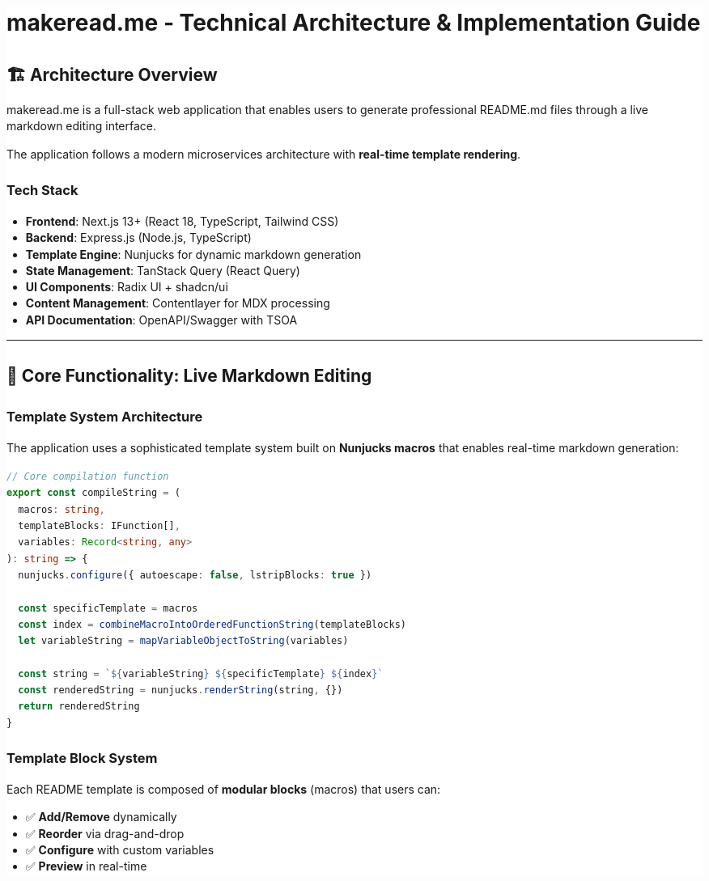 # makeread.me - Technical Architecture & Implementation Guide

## 🏗️ **Architecture Overview**

makeread.me is a full-stack web application that enables users to generate professional README.md files through a live markdown editing interface.

The application follows a modern microservices architecture with **real-time template rendering**.

### Tech Stack

- **Frontend**: Next.js 13+ (React 18, TypeScript, Tailwind CSS)
- **Backend**: Express.js (Node.js, TypeScript)
- **Template Engine**: Nunjucks for dynamic markdown generation
- **State Management**: TanStack Query (React Query)
- **UI Components**: Radix UI + shadcn/ui
- **Content Management**: Contentlayer for MDX processing
- **API Documentation**: OpenAPI/Swagger with TSOA

---

## 🎯 **Core Functionality: Live Markdown Editing**

### **Template System Architecture**

The application uses a sophisticated template system built on **Nunjucks macros** that enables real-time markdown generation:

```typescript
// Core compilation function
export const compileString = (
  macros: string,
  templateBlocks: IFunction[],
  variables: Record<string, any>
): string => {
  nunjucks.configure({ autoescape: false, lstripBlocks: true })
  
  const specificTemplate = macros
  const index = combineMacroIntoOrderedFunctionString(templateBlocks)
  let variableString = mapVariableObjectToString(variables)
  
  const string = `${variableString} ${specificTemplate} ${index}`
  const renderedString = nunjucks.renderString(string, {})
  return renderedString
}
```

### **Template Block System**

Each README template is composed of **modular blocks** (macros) that users can:
- ✅ **Add/Remove** dynamically
- ✅ **Reorder** via drag-and-drop
- ✅ **Configure** with custom variables
- ✅ **Preview** in real-time
